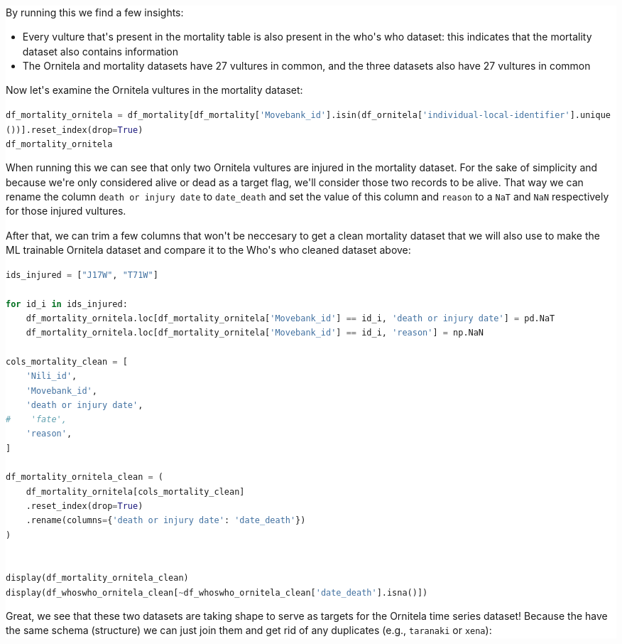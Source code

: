 ```python
```

By running this we find a few insights:

- Every vulture that's present in the mortality table is also present in the who's who dataset: this indicates that the mortality dataset also contains information
- The Ornitela and mortality datasets have 27 vultures in common, and the three datasets also have 27 vultures in common

Now let's examine the Ornitela vultures in the mortality dataset:

```python
df_mortality_ornitela = df_mortality[df_mortality['Movebank_id'].isin(df_ornitela['individual-local-identifier'].unique())].reset_index(drop=True)
df_mortality_ornitela
```

When running this we can see that only two Ornitela vultures are injured in the mortality dataset. For the sake of simplicity and because we're only considered alive or dead as a target flag, we'll consider those two records to be alive. That way we can rename the column `death or injury date` to `date_death` and set the value of this column and `reason` to a `NaT` and `NaN` respectively for those injured vultures.

After that, we can trim a few columns that won't be neccesary to get a clean mortality dataset that we will also use to make the ML trainable Ornitela dataset and compare it to the Who's who cleaned dataset above:

```python
ids_injured = ["J17W", "T71W"]

for id_i in ids_injured:
    df_mortality_ornitela.loc[df_mortality_ornitela['Movebank_id'] == id_i, 'death or injury date'] = pd.NaT
    df_mortality_ornitela.loc[df_mortality_ornitela['Movebank_id'] == id_i, 'reason'] = np.NaN

cols_mortality_clean = [
    'Nili_id', 
    'Movebank_id',
    'death or injury date',
#    'fate', 
    'reason', 
]

df_mortality_ornitela_clean = (
    df_mortality_ornitela[cols_mortality_clean]
    .reset_index(drop=True)
    .rename(columns={'death or injury date': 'date_death'})
)


display(df_mortality_ornitela_clean)
display(df_whoswho_ornitela_clean[~df_whoswho_ornitela_clean['date_death'].isna()])
```

Great, we see that these two datasets are taking shape to serve as targets for the Ornitela time series dataset! Because the have the same schema (structure) we can just join them and get rid of any duplicates (e.g., `taranaki` or `xena`):
